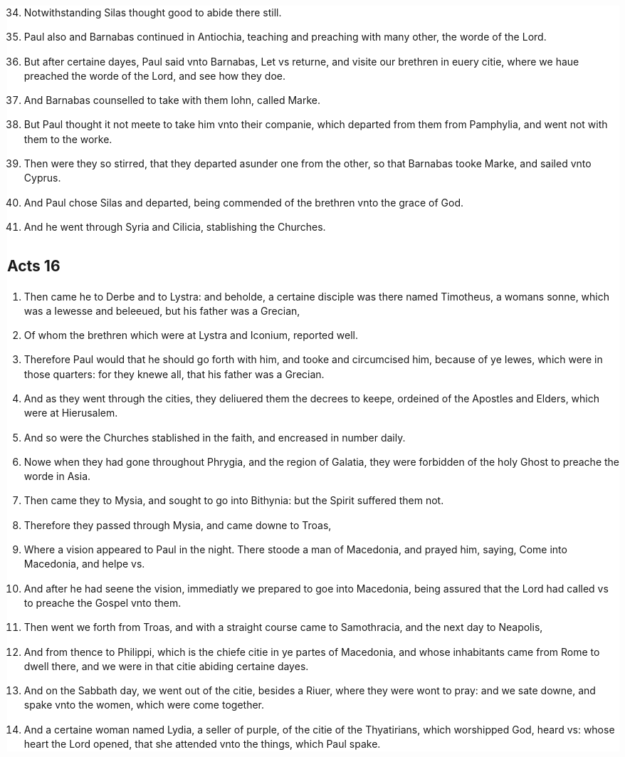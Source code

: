 34. Notwithstanding Silas thought good to abide there still.

35. Paul also and Barnabas continued in Antiochia, teaching and preaching with many other, the worde of the Lord.

36. But after certaine dayes, Paul said vnto Barnabas, Let vs returne, and visite our brethren in euery citie, where we haue preached the worde of the Lord, and see how they doe.

37. And Barnabas counselled to take with them Iohn, called Marke.

38. But Paul thought it not meete to take him vnto their companie, which departed from them from Pamphylia, and went not with them to the worke.

39. Then were they so stirred, that they departed asunder one from the other, so that Barnabas tooke Marke, and sailed vnto Cyprus.

40. And Paul chose Silas and departed, being commended of the brethren vnto the grace of God.

41. And he went through Syria and Cilicia, stablishing the Churches.  

## Acts 16

1. Then came he to Derbe and to Lystra: and beholde, a certaine disciple was there named Timotheus, a womans sonne, which was a Iewesse and beleeued, but his father was a Grecian,

2. Of whom the brethren which were at Lystra and Iconium, reported well.

3. Therefore Paul would that he should go forth with him, and tooke and circumcised him, because of ye Iewes, which were in those quarters: for they knewe all, that his father was a Grecian.

4. And as they went through the cities, they deliuered them the decrees to keepe, ordeined of the Apostles and Elders, which were at Hierusalem.

5. And so were the Churches stablished in the faith, and encreased in number daily.

6. Nowe when they had gone throughout Phrygia, and the region of Galatia, they were forbidden of the holy Ghost to preache the worde in Asia.

7. Then came they to Mysia, and sought to go into Bithynia: but the Spirit suffered them not.

8. Therefore they passed through Mysia, and came downe to Troas,

9. Where a vision appeared to Paul in the night. There stoode a man of Macedonia, and prayed him, saying, Come into Macedonia, and helpe vs.

10. And after he had seene the vision, immediatly we prepared to goe into Macedonia, being assured that the Lord had called vs to preache the Gospel vnto them.

11. Then went we forth from Troas, and with a straight course came to Samothracia, and the next day to Neapolis,

12. And from thence to Philippi, which is the chiefe citie in ye partes of Macedonia, and whose inhabitants came from Rome to dwell there, and we were in that citie abiding certaine dayes.

13. And on the Sabbath day, we went out of the citie, besides a Riuer, where they were wont to pray: and we sate downe, and spake vnto the women, which were come together.

14. And a certaine woman named Lydia, a seller of purple, of the citie of the Thyatirians, which worshipped God, heard vs: whose heart the Lord opened, that she attended vnto the things, which Paul spake.
